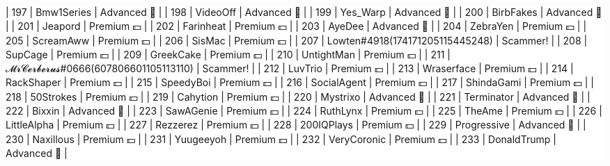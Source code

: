 | 197 | Bmw1Series   | Advanced 💎 |
| 198 | VideoOff     | Advanced 💎 |
| 199 | Yes_Warp     | Advanced 💎 |
| 200 | BirbFakes    | Advanced 💎 |
| 201 | Jeapord      | Premium  💵 |
| 202 | Farinheat    | Premium  💵 |
| 203 | AyeDee       | Advanced 💎 |
| 204 | ZebraYen     | Premium  💵 |
| 205 | ScreamAww    | Premium  💵 |
| 206 | SisMac       | Premium  💵 |
| 207 | Lowten#4918(174171205115445248) | Scammer! |
| 208 | SupCage      | Premium  💵 |
| 209 | GreekCake    | Premium  💵 |
| 210 | UntightMan   | Premium  💵 |
| 211 | 𝓜𝓻𝓒𝓮𝓻𝓫𝓮𝓻𝓾𝓼#0666(607806601105113110) | Scammer! |
| 212 | LuvTrio      | Premium  💵 |
| 213 | Wraserface   | Premium  💵 |
| 214 | RackShaper   | Premium  💵 |
| 215 | SpeedyBoi    | Premium  💵 |
| 216 | SocialAgent  | Premium  💵 |
| 217 | ShindaGami   | Premium  💵 |
| 218 | 50Strokes    | Premium  💵 |
| 219 | Cahytion     | Premium  💵 |
| 220 | Mystrixo     | Advanced 💎 |
| 221 | Terminator   | Advanced 💎 |
| 222 | Bixxin       | Advanced 💎 |
| 223 | SawAGenie    | Premium  💵 |
| 224 | RuthLynx     | Premium  💵 |
| 225 | TheAme       | Premium  💵 |
| 226 | LittleAlpha  | Premium  💵 |
| 227 | Rezzerez     | Premium  💵 |
| 228 | 200IQPlays   | Premium  💵 |
| 229 | Progressive  | Advanced 💎 |
| 230 | Naxillous    | Premium  💵 |
| 231 | Yuugeeyoh    | Premium  💵 |
| 232 | VeryCoronic  | Premium  💵 |
| 233 | DonaldTrump  | Advanced 💎 |
